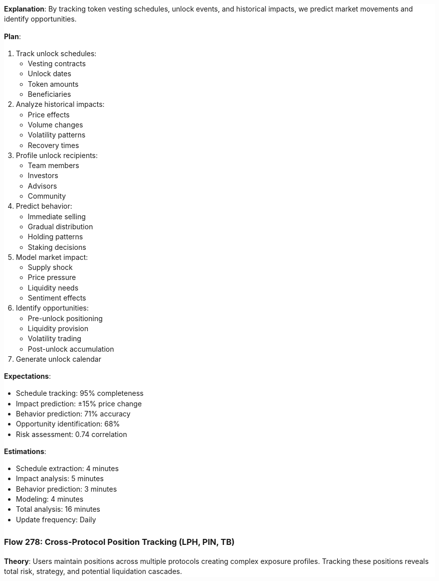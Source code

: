 **Explanation**: By tracking token vesting schedules, unlock events, and historical impacts, we predict market movements and identify opportunities.

**Plan**:
1. Track unlock schedules:
   - Vesting contracts
   - Unlock dates
   - Token amounts
   - Beneficiaries
2. Analyze historical impacts:
   - Price effects
   - Volume changes
   - Volatility patterns
   - Recovery times
3. Profile unlock recipients:
   - Team members
   - Investors
   - Advisors
   - Community
4. Predict behavior:
   - Immediate selling
   - Gradual distribution
   - Holding patterns
   - Staking decisions
5. Model market impact:
   - Supply shock
   - Price pressure
   - Liquidity needs
   - Sentiment effects
6. Identify opportunities:
   - Pre-unlock positioning
   - Liquidity provision
   - Volatility trading
   - Post-unlock accumulation
7. Generate unlock calendar

**Expectations**:
- Schedule tracking: 95% completeness
- Impact prediction: ±15% price change
- Behavior prediction: 71% accuracy
- Opportunity identification: 68%
- Risk assessment: 0.74 correlation

**Estimations**:
- Schedule extraction: 4 minutes
- Impact analysis: 5 minutes
- Behavior prediction: 3 minutes
- Modeling: 4 minutes
- Total analysis: 16 minutes
- Update frequency: Daily

### Flow 278: Cross-Protocol Position Tracking (LPH, PIN, TB)
**Theory**: Users maintain positions across multiple protocols creating complex exposure profiles. Tracking these positions reveals total risk, strategy, and potential liquidation cascades.
